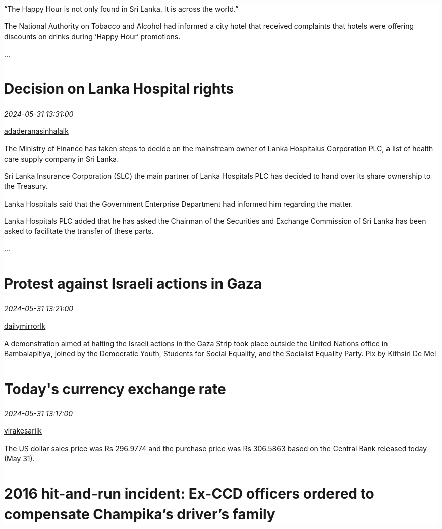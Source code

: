 “The Happy Hour is not only found in Sri Lanka. It is across the world.”

The National Authority on Tobacco and Alcohol had informed a city hotel that received complaints that hotels were offering discounts on drinks during ‘Happy Hour’ promotions.

...



# Decision on Lanka Hospital rights

*2024-05-31 13:31:00*

[adaderanasinhalalk](http://sinhala.adaderana.lk/news/197208)

The Ministry of Finance has taken steps to decide on the mainstream owner of Lanka Hospitalus Corporation PLC, a list of health care supply company in Sri Lanka.

Sri Lanka Insurance Corporation (SLC) the main partner of Lanka Hospitals PLC has decided to hand over its share ownership to the Treasury.

Lanka Hospitals said that the Government Enterprise Department had informed him regarding the matter.

Lanka Hospitals PLC added that he has asked the Chairman of the Securities and Exchange Commission of Sri Lanka has been asked to facilitate the transfer of these parts.

...



# Protest against Israeli actions in Gaza

*2024-05-31 13:21:00*

[dailymirrorlk](https://www.dailymirror.lk/caption-story/Protest-against-Israeli-actions-in-Gaza/110-283800)

A demonstration aimed at halting the Israeli actions in the Gaza Strip took place outside the United Nations office in Bambalapitiya, joined by the Democratic Youth, Students for Social Equality, and the Socialist Equality Party. Pix by Kithsiri De Mel



# Today's currency exchange rate

*2024-05-31 13:17:00*

[virakesarilk](https://www.virakesari.lk/article/184949)

The US dollar sales price was Rs 296.9774 and the purchase price was Rs 306.5863 based on the Central Bank released today (May 31).



# 2016 hit-and-run incident: Ex-CCD officers ordered to compensate Champika’s driver’s family
